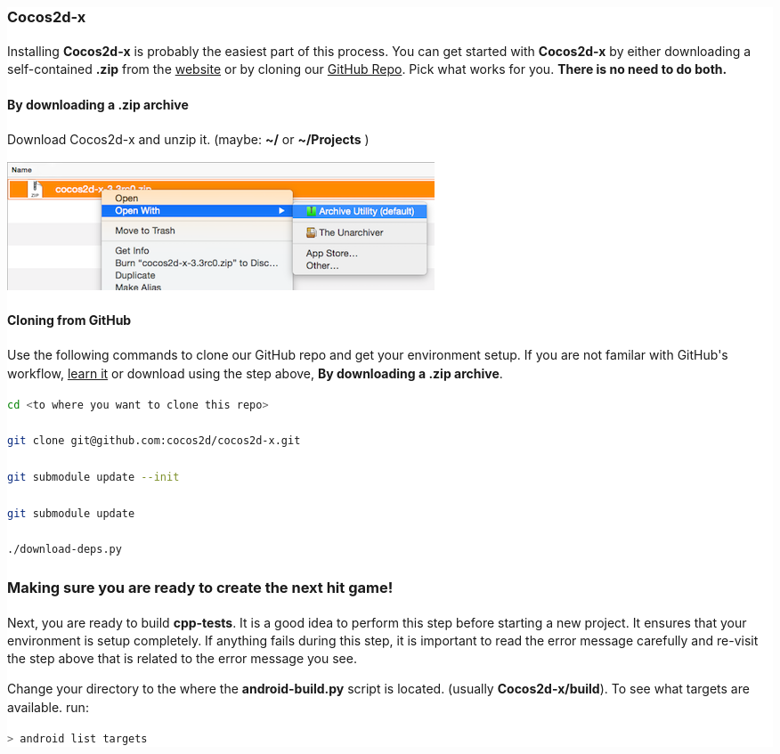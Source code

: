 ### Cocos2d-x
Installing __Cocos2d-x__ is probably the easiest part of this process. You can 
get started with __Cocos2d-x__ by either downloading a self-contained 
__.zip__ from the [website](http://cocos2d-x.org/download) or by cloning our 
[GitHub Repo](https://github.com/cocos2d/cocos2d-x). Pick what works for you.
__There is no need to do both.__

#### By downloading a .zip archive
Download Cocos2d-x and unzip it. (maybe: __~/__ or __~/Projects__ )

![](Android-terminal-img/unzip.png "")

#### Cloning from GitHub
Use the following commands to clone our GitHub repo and get your environment setup.
If you are not familar with GitHub's workflow, [learn it](https://guides.github.com/activities/hello-world/) or download 
using the step above, __By downloading a .zip archive__.
```sh
cd <to where you want to clone this repo>

git clone git@github.com:cocos2d/cocos2d-x.git

git submodule update --init

git submodule update

./download-deps.py
```

### Making sure you are ready to create the next hit game!
Next, you are ready to build __cpp-tests__. It is a good idea to perform this 
step before starting a new project. It ensures that your environment is setup 
completely. If anything fails during this step, it is important to read the 
error message carefully and re-visit the step above that is related to the
error message you see. 

Change your directory to the where the __android-build.py__ script is located.
(usually __Cocos2d-x/build__). To see what targets are available. run:
```sh
> android list targets
```
